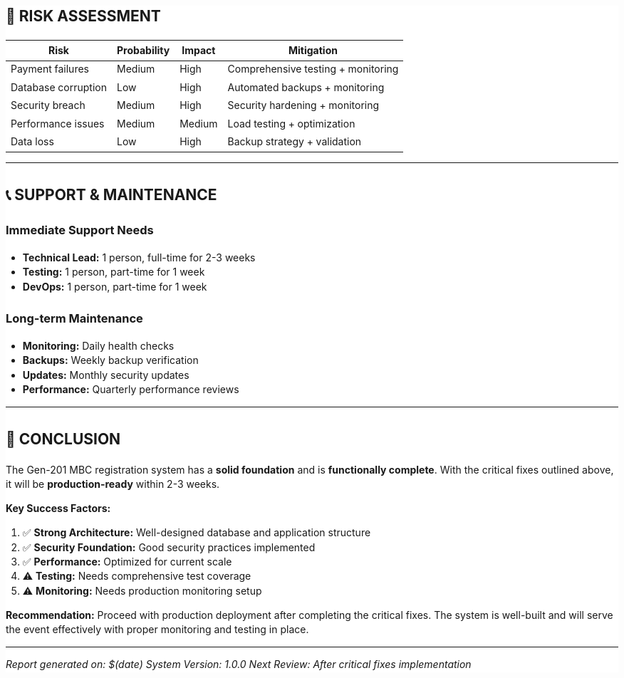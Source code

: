 
## 🚨 **RISK ASSESSMENT**

| Risk | Probability | Impact | Mitigation |
|------|-------------|--------|------------|
| Payment failures | Medium | High | Comprehensive testing + monitoring |
| Database corruption | Low | High | Automated backups + monitoring |
| Security breach | Medium | High | Security hardening + monitoring |
| Performance issues | Medium | Medium | Load testing + optimization |
| Data loss | Low | High | Backup strategy + validation |

---

## 📞 **SUPPORT & MAINTENANCE**

### Immediate Support Needs
- **Technical Lead:** 1 person, full-time for 2-3 weeks
- **Testing:** 1 person, part-time for 1 week
- **DevOps:** 1 person, part-time for 1 week

### Long-term Maintenance
- **Monitoring:** Daily health checks
- **Backups:** Weekly backup verification
- **Updates:** Monthly security updates
- **Performance:** Quarterly performance reviews

---

## 🎉 **CONCLUSION**

The Gen-201 MBC registration system has a **solid foundation** and is **functionally complete**. With the critical fixes outlined above, it will be **production-ready** within 2-3 weeks.

**Key Success Factors:**
1. ✅ **Strong Architecture:** Well-designed database and application structure
2. ✅ **Security Foundation:** Good security practices implemented
3. ✅ **Performance:** Optimized for current scale
4. ⚠️ **Testing:** Needs comprehensive test coverage
5. ⚠️ **Monitoring:** Needs production monitoring setup

**Recommendation:** Proceed with production deployment after completing the critical fixes. The system is well-built and will serve the event effectively with proper monitoring and testing in place.

---

*Report generated on: $(date)*
*System Version: 1.0.0*
*Next Review: After critical fixes implementation*
